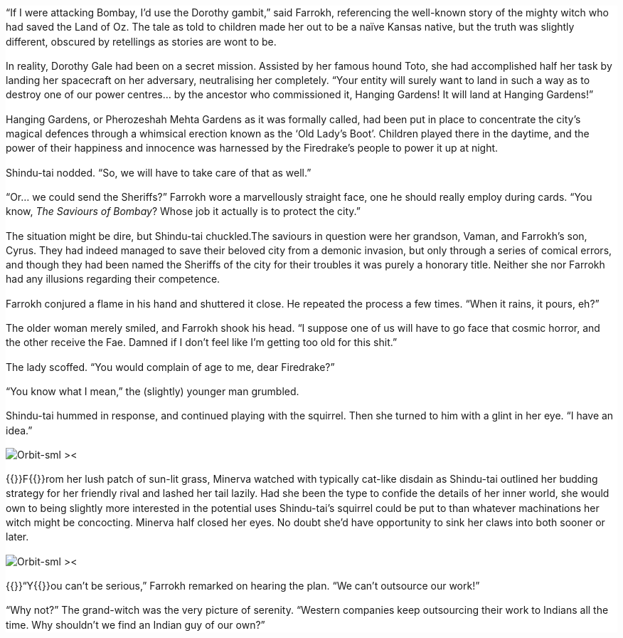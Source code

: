  “If I were attacking Bombay, I’d use the Dorothy gambit,” said Farrokh, referencing the well-known story of the mighty witch who had saved the Land of Oz. The tale as told to children made her out to be a naïve Kansas native, but the truth was slightly different, obscured by retellings as stories are wont to be. 

In reality, Dorothy Gale had been on a secret mission. Assisted by her famous hound Toto, she had accomplished half her task by landing her spacecraft on her adversary, neutralising her completely. “Your entity will surely want to land in such a way as to destroy one of our power centres… by the ancestor who commissioned it, Hanging Gardens! It will land at Hanging Gardens!”

Hanging Gardens, or Pherozeshah Mehta Gardens as it was formally called, had been put in place to concentrate the city’s magical defences through a whimsical erection known as the ‘Old Lady’s Boot’. Children played there in the daytime, and the power of their happiness and innocence was harnessed by the Firedrake’s people to power it up at night.

Shindu-tai nodded. “So, we will have to take care of that as well.”

“Or… we could send the Sheriffs?” Farrokh wore a marvellously straight face, one he should really employ during cards. “You know, *The Saviours of Bombay*? Whose job it actually is to protect the city.”

The situation might be dire, but Shindu-tai chuckled.The saviours in question were her grandson, Vaman, and Farrokh’s son, Cyrus. They had indeed managed to save their beloved city from a demonic invasion, but only through a series of comical errors, and though they had been named the Sheriffs of the city for their troubles it was purely a honorary title. Neither she nor Farrokh had any illusions regarding their competence. 

Farrokh conjured a flame in his hand and shuttered it close. He repeated the process a few times. “When it rains, it pours, eh?” 

The older woman merely smiled, and Farrokh shook his head. “I suppose one of us will have to go face that cosmic horror, and the other receive the Fae. Damned if I don’t feel like I’m getting too old for this shit.”

The lady scoffed. “You would complain of age to me, dear Firedrake?”

“You know what I mean,” the (slightly) younger man grumbled. 

Shindu-tai hummed in response, and continued playing with the squirrel. Then she turned to him with a glint in her eye. “I have an idea.”

![Orbit-sml ><](images/Orbit.svg)

{{<glyph>}}F{{</glyph>}}rom her lush patch of sun-lit grass, Minerva watched with typically cat-like disdain as Shindu-tai outlined her budding strategy for her friendly rival and lashed her tail lazily. Had she been the type to confide the details of her inner world, she would own to being slightly more interested in the potential uses Shindu-tai’s squirrel could be put to than whatever machinations her witch might be concocting. Minerva half closed her eyes. No doubt she’d have opportunity to sink her claws into both sooner or later.

![Orbit-sml ><](images/Orbit.svg)

{{<glyph>}}“Y{{</glyph>}}ou can’t be serious,” Farrokh remarked on hearing the plan. “We can’t outsource our work!”

“Why not?” The grand-witch was the very picture of serenity. “Western companies keep outsourcing their work to Indians all the time. Why shouldn’t we find an Indian guy of our own?”

